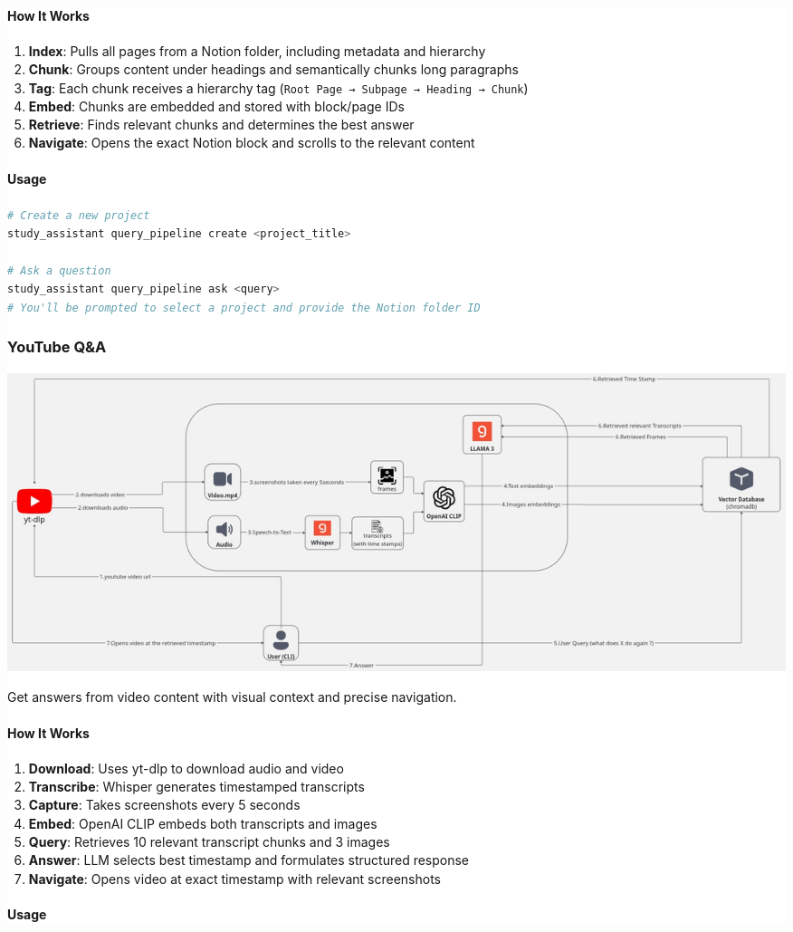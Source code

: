 #### How It Works

1. **Index**: Pulls all pages from a Notion folder, including metadata and hierarchy
2. **Chunk**: Groups content under headings and semantically chunks long paragraphs
3. **Tag**: Each chunk receives a hierarchy tag (`Root Page → Subpage → Heading → Chunk`)
4. **Embed**: Chunks are embedded and stored with block/page IDs
5. **Retrieve**: Finds relevant chunks and determines the best answer
6. **Navigate**: Opens the exact Notion block and scrolls to the relevant content

#### Usage

```bash
# Create a new project
study_assistant query_pipeline create <project_title>

# Ask a question
study_assistant query_pipeline ask <query>
# You'll be prompted to select a project and provide the Notion folder ID
```

### YouTube Q&A

![alt text](images/VideoQA.jpg)

Get answers from video content with visual context and precise navigation.

#### How It Works

1. **Download**: Uses yt-dlp to download audio and video
2. **Transcribe**: Whisper generates timestamped transcripts
3. **Capture**: Takes screenshots every 5 seconds
4. **Embed**: OpenAI CLIP embeds both transcripts and images
5. **Query**: Retrieves 10 relevant transcript chunks and 3 images
6. **Answer**: LLM selects best timestamp and formulates structured response
7. **Navigate**: Opens video at exact timestamp with relevant screenshots

#### Usage
